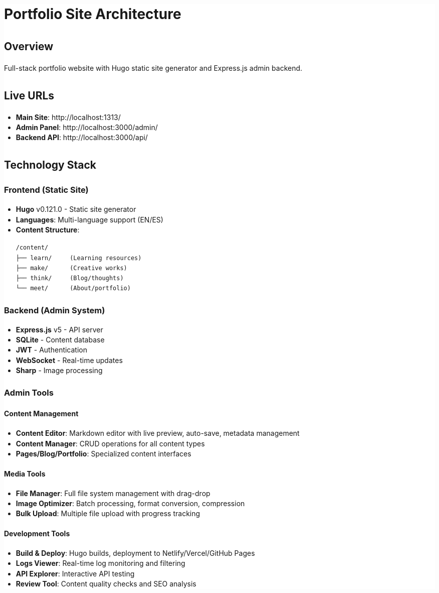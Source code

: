 # Portfolio Site Architecture

## Overview
Full-stack portfolio website with Hugo static site generator and Express.js admin backend.

## Live URLs
- **Main Site**: http://localhost:1313/
- **Admin Panel**: http://localhost:3000/admin/
- **Backend API**: http://localhost:3000/api/

## Technology Stack

### Frontend (Static Site)
- **Hugo** v0.121.0 - Static site generator
- **Languages**: Multi-language support (EN/ES)
- **Content Structure**:
  ```
  /content/
  ├── learn/     (Learning resources)
  ├── make/      (Creative works)
  ├── think/     (Blog/thoughts)
  └── meet/      (About/portfolio)
  ```

### Backend (Admin System)
- **Express.js** v5 - API server
- **SQLite** - Content database
- **JWT** - Authentication
- **WebSocket** - Real-time updates
- **Sharp** - Image processing

### Admin Tools

#### Content Management
- **Content Editor**: Markdown editor with live preview, auto-save, metadata management
- **Content Manager**: CRUD operations for all content types
- **Pages/Blog/Portfolio**: Specialized content interfaces

#### Media Tools
- **File Manager**: Full file system management with drag-drop
- **Image Optimizer**: Batch processing, format conversion, compression
- **Bulk Upload**: Multiple file upload with progress tracking

#### Development Tools
- **Build & Deploy**: Hugo builds, deployment to Netlify/Vercel/GitHub Pages
- **Logs Viewer**: Real-time log monitoring and filtering
- **API Explorer**: Interactive API testing
- **Review Tool**: Content quality checks and SEO analysis
